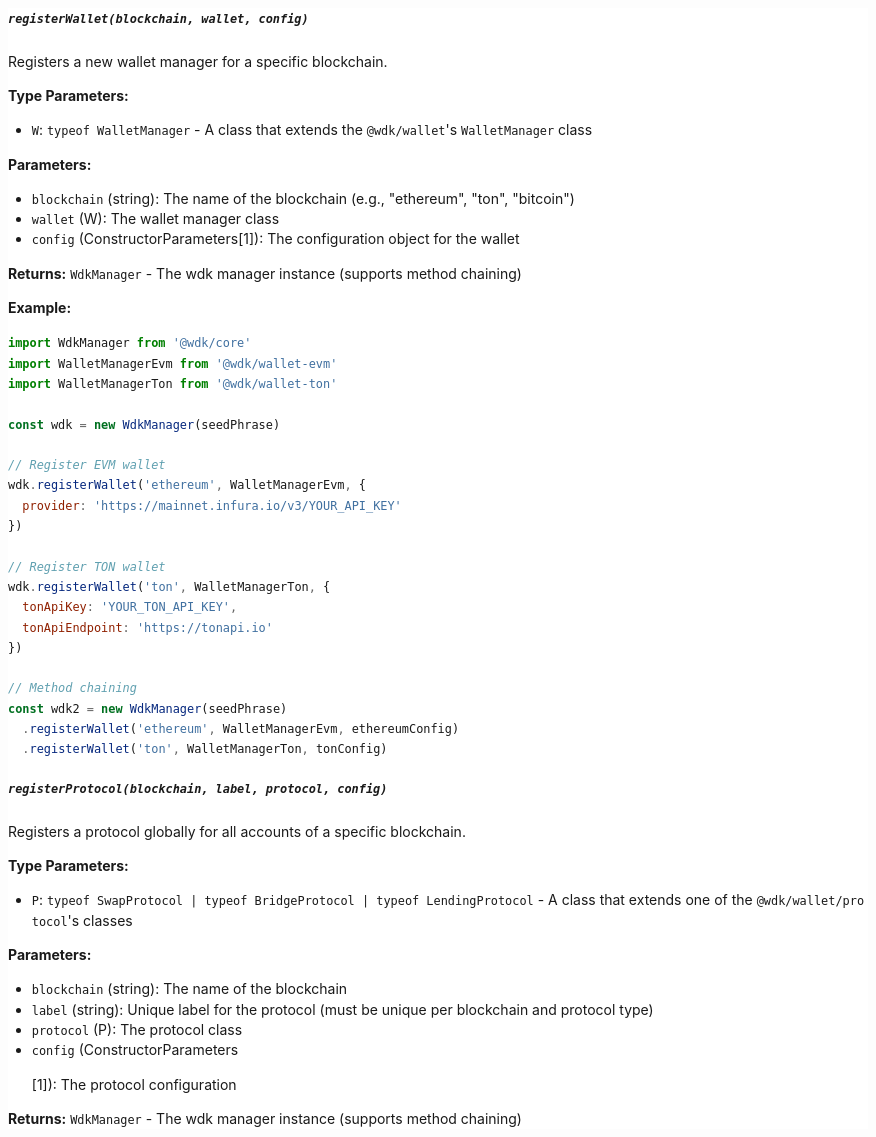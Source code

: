 
##### `registerWallet(blockchain, wallet, config)`
Registers a new wallet manager for a specific blockchain.

**Type Parameters:**
- `W`: `typeof WalletManager` - A class that extends the `@wdk/wallet`'s `WalletManager` class

**Parameters:**
- `blockchain` (string): The name of the blockchain (e.g., "ethereum", "ton", "bitcoin")
- `wallet` (W): The wallet manager class
- `config` (ConstructorParameters<W>[1]): The configuration object for the wallet

**Returns:** `WdkManager` - The wdk manager instance (supports method chaining)

**Example:**
```javascript
import WdkManager from '@wdk/core'
import WalletManagerEvm from '@wdk/wallet-evm'
import WalletManagerTon from '@wdk/wallet-ton'

const wdk = new WdkManager(seedPhrase)

// Register EVM wallet
wdk.registerWallet('ethereum', WalletManagerEvm, {
  provider: 'https://mainnet.infura.io/v3/YOUR_API_KEY'
})

// Register TON wallet
wdk.registerWallet('ton', WalletManagerTon, {
  tonApiKey: 'YOUR_TON_API_KEY',
  tonApiEndpoint: 'https://tonapi.io'
})

// Method chaining
const wdk2 = new WdkManager(seedPhrase)
  .registerWallet('ethereum', WalletManagerEvm, ethereumConfig)
  .registerWallet('ton', WalletManagerTon, tonConfig)
```

##### `registerProtocol(blockchain, label, protocol, config)`
Registers a protocol globally for all accounts of a specific blockchain.

**Type Parameters:**
- `P`: `typeof SwapProtocol | typeof BridgeProtocol | typeof LendingProtocol` - A class that extends one of the `@wdk/wallet/protocol`'s classes

**Parameters:**
- `blockchain` (string): The name of the blockchain
- `label` (string): Unique label for the protocol (must be unique per blockchain and protocol type)
- `protocol` (P): The protocol class
- `config` (ConstructorParameters<P>[1]): The protocol configuration

**Returns:** `WdkManager` - The wdk manager instance (supports method chaining)


  [blockchain: string]: {